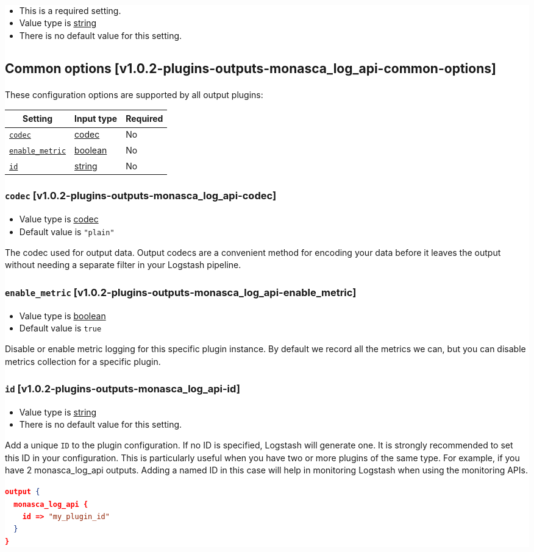 * This is a required setting.
* Value type is [string](logstash://reference/configuration-file-structure.md#string)
* There is no default value for this setting.



## Common options [v1.0.2-plugins-outputs-monasca_log_api-common-options]

These configuration options are supported by all output plugins:

| Setting | Input type | Required |
| --- | --- | --- |
| [`codec`](v1-0-2-plugins-outputs-monasca_log_api.md#v1.0.2-plugins-outputs-monasca_log_api-codec) | [codec](logstash://reference/configuration-file-structure.md#codec) | No |
| [`enable_metric`](v1-0-2-plugins-outputs-monasca_log_api.md#v1.0.2-plugins-outputs-monasca_log_api-enable_metric) | [boolean](logstash://reference/configuration-file-structure.md#boolean) | No |
| [`id`](v1-0-2-plugins-outputs-monasca_log_api.md#v1.0.2-plugins-outputs-monasca_log_api-id) | [string](logstash://reference/configuration-file-structure.md#string) | No |

### `codec` [v1.0.2-plugins-outputs-monasca_log_api-codec]

* Value type is [codec](logstash://reference/configuration-file-structure.md#codec)
* Default value is `"plain"`

The codec used for output data. Output codecs are a convenient method for encoding your data before it leaves the output without needing a separate filter in your Logstash pipeline.


### `enable_metric` [v1.0.2-plugins-outputs-monasca_log_api-enable_metric]

* Value type is [boolean](logstash://reference/configuration-file-structure.md#boolean)
* Default value is `true`

Disable or enable metric logging for this specific plugin instance. By default we record all the metrics we can, but you can disable metrics collection for a specific plugin.


### `id` [v1.0.2-plugins-outputs-monasca_log_api-id]

* Value type is [string](logstash://reference/configuration-file-structure.md#string)
* There is no default value for this setting.

Add a unique `ID` to the plugin configuration. If no ID is specified, Logstash will generate one. It is strongly recommended to set this ID in your configuration. This is particularly useful when you have two or more plugins of the same type. For example, if you have 2 monasca_log_api outputs. Adding a named ID in this case will help in monitoring Logstash when using the monitoring APIs.

```json
output {
  monasca_log_api {
    id => "my_plugin_id"
  }
}
```



